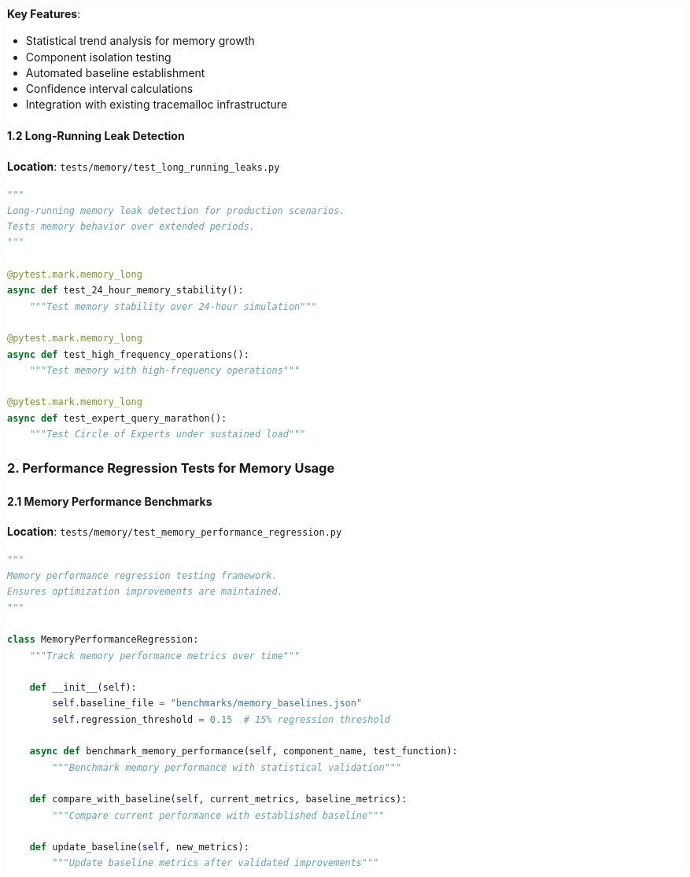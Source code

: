 **Key Features**:
- Statistical trend analysis for memory growth
- Component isolation testing
- Automated baseline establishment
- Confidence interval calculations
- Integration with existing tracemalloc infrastructure

#### 1.2 Long-Running Leak Detection

**Location**: `tests/memory/test_long_running_leaks.py`

```python
"""
Long-running memory leak detection for production scenarios.
Tests memory behavior over extended periods.
"""

@pytest.mark.memory_long
async def test_24_hour_memory_stability():
    """Test memory stability over 24-hour simulation"""
    
@pytest.mark.memory_long  
async def test_high_frequency_operations():
    """Test memory with high-frequency operations"""
    
@pytest.mark.memory_long
async def test_expert_query_marathon():
    """Test Circle of Experts under sustained load"""
```

### 2. Performance Regression Tests for Memory Usage

#### 2.1 Memory Performance Benchmarks

**Location**: `tests/memory/test_memory_performance_regression.py`

```python
"""
Memory performance regression testing framework.
Ensures optimization improvements are maintained.
"""

class MemoryPerformanceRegression:
    """Track memory performance metrics over time"""
    
    def __init__(self):
        self.baseline_file = "benchmarks/memory_baselines.json"
        self.regression_threshold = 0.15  # 15% regression threshold
    
    async def benchmark_memory_performance(self, component_name, test_function):
        """Benchmark memory performance with statistical validation"""
        
    def compare_with_baseline(self, current_metrics, baseline_metrics):
        """Compare current performance with established baseline"""
        
    def update_baseline(self, new_metrics):
        """Update baseline metrics after validated improvements"""
```
